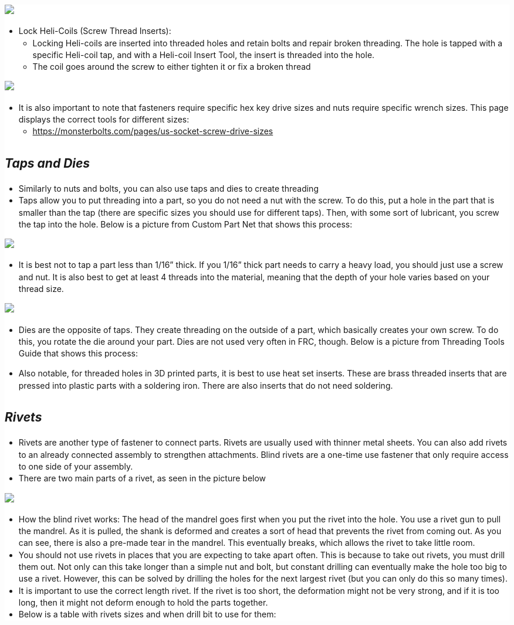 ![](/images/nyloc.png)

- Lock Heli-Coils (Screw Thread Inserts):
    - Locking Heli-coils are inserted into threaded holes and retain bolts and repair broken threading. The hole is tapped with a specific Heli-coil tap, and with a Heli-coil Insert Tool, the insert is threaded into the hole. 
    - The coil goes around the screw to either tighten it or fix a broken thread

![](/images/lock-heli.png)

- It is also important to note that fasteners require specific hex key drive sizes and nuts require specific wrench sizes. This page displays the correct tools for different sizes:
    - https://monsterbolts.com/pages/us-socket-screw-drive-sizes

 
## *Taps and Dies*

- Similarly to nuts and bolts, you can also use taps and dies to create threading
- Taps allow you to put threading into a part, so you do not need a nut with the screw. To do this, put a hole in the part that is smaller than the tap (there are specific sizes you should use for different taps). Then, with some sort of lubricant, you screw the tap into the hole. Below is a picture from Custom Part Net that shows this process:


![](/images/custompartnet.png)


* It is best not to tap a part less than 1/16” thick. If you 1/16” thick part needs to carry a heavy load, you should just use a screw and nut.
It is also best to get at least 4 threads into the material, meaning that the depth of your hole varies based on your thread size. 


![](/images/dies.png)

- Dies are the opposite of taps. They create threading on the outside of a part, which basically creates your own screw. To do this, you rotate the die around your part. Dies are not used very often in FRC, though. Below is a picture from Threading Tools Guide that shows this process:

- Also notable, for threaded holes in 3D printed parts, it is best to use heat set inserts. These are brass threaded inserts that are pressed into plastic parts with a soldering iron. There are also inserts that do not need soldering.


## *Rivets*

- Rivets are another type of fastener to connect parts. Rivets are usually used with thinner metal sheets. You can also add rivets to an already connected assembly to strengthen attachments. Blind rivets are a one-time use fastener that only require access to one side of your assembly. 
- There are two main parts of a rivet, as seen in the picture below

![](/images/mandrelandshank.png)


- How the blind rivet works: The head of the mandrel goes first when you put the rivet into the hole. You use a rivet gun to pull the mandrel. As it is pulled, the shank is deformed and creates a sort of head that prevents the rivet from coming out. As you can see, there is also a pre-made tear in the mandrel. This eventually breaks, which allows the rivet to take little room.
- You should not use rivets in places that you are expecting to take apart often. This is because to take out rivets, you must drill them out. Not only can this take longer than a simple nut and bolt, but constant drilling can eventually make the hole too big to use a rivet. However, this can be solved by drilling the holes for the next largest rivet (but you can only do this so many times).
- It is important to use the correct length rivet. If the rivet is too short, the deformation might not be very strong, and if it is too long, then it might not deform enough to hold the parts together.
- Below is a table with rivets sizes and when drill bit to use for them:
